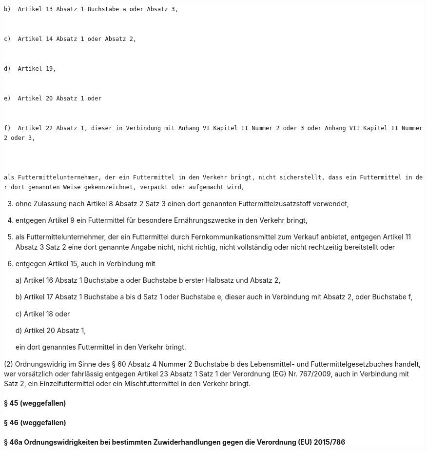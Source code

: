     b)  Artikel 13 Absatz 1 Buchstabe a oder Absatz 3,


    c)  Artikel 14 Absatz 1 oder Absatz 2,


    d)  Artikel 19,


    e)  Artikel 20 Absatz 1 oder


    f)  Artikel 22 Absatz 1, dieser in Verbindung mit Anhang VI Kapitel II Nummer 2 oder 3 oder Anhang VII Kapitel II Nummer 2 oder 3,



    als Futtermittelunternehmer, der ein Futtermittel in den Verkehr bringt, nicht sicherstellt, dass ein Futtermittel in der dort genannten Weise gekennzeichnet, verpackt oder aufgemacht wird,


3.  ohne Zulassung nach Artikel 8 Absatz 2 Satz 3 einen dort genannten Futtermittelzusatzstoff verwendet,


4.  entgegen Artikel 9 ein Futtermittel für besondere Ernährungszwecke in den Verkehr bringt,


5.  als Futtermittelunternehmer, der ein Futtermittel durch Fernkommunikationsmittel zum Verkauf anbietet, entgegen Artikel 11 Absatz 3 Satz 2 eine dort genannte Angabe nicht, nicht richtig, nicht vollständig oder nicht rechtzeitig bereitstellt oder


6.  entgegen Artikel 15, auch in Verbindung mit

    a)  Artikel 16 Absatz 1 Buchstabe a oder Buchstabe b erster Halbsatz und Absatz 2,


    b)  Artikel 17 Absatz 1 Buchstabe a bis d Satz 1 oder Buchstabe e, dieser auch in Verbindung mit Absatz 2, oder Buchstabe f,


    c)  Artikel 18 oder


    d)  Artikel 20 Absatz 1,



    ein dort genanntes Futtermittel in den Verkehr bringt.




(2) Ordnungswidrig im Sinne des § 60 Absatz 4 Nummer 2 Buchstabe b des Lebensmittel- und Futtermittelgesetzbuches handelt, wer vorsätzlich oder fahrlässig entgegen Artikel 23 Absatz 1 Satz 1 der Verordnung (EG) Nr. 767/2009, auch in Verbindung mit Satz 2, ein Einzelfuttermittel oder ein Mischfuttermittel in den Verkehr bringt.


#### § 45 (weggefallen)



#### § 46 (weggefallen)



#### § 46a Ordnungswidrigkeiten bei bestimmten Zuwiderhandlungen gegen die Verordnung (EU) 2015/786
